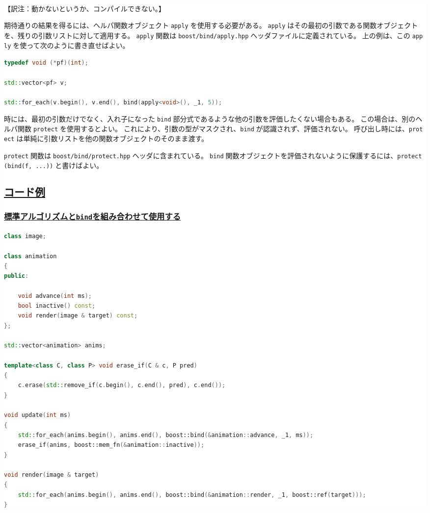 【訳注：動かないというか、コンパイルできない。】

期待通りの結果を得るには、ヘルパ関数オブジェクト `apply` を使用する必要がある。 `apply` はその最初の引数である関数オブジェクトを、残りの引数リストに対して適用する。 `apply` 関数は `boost/bind/apply.hpp` ヘッダファイルに定義されている。 上の例は、この `apply` を使って次のように書き直せばよい。

```cpp
typedef void (*pf)(int);

std::vector<pf> v;

std::for_each(v.begin(), v.end(), bind(apply<void>(), _1, 5));
```

時には、最初の引数だけでなく、入れ子になった `bind` 部分式であるような他の引数を評価したくない場合もある。 この場合は、別のヘルパ関数 `protect` を使用するとよい。 これにより、引数の型がマスクされ、`bind` が認識されず、評価されない。 呼び出し時には、`protect` は単純に引数リストを他の関数オブジェクトのそのまま渡す。

`protect` 関数は `boost/bind/protect.hpp` ヘッダに含まれている。 `bind` 関数オブジェクトを評価されないように保護するには、`protect(bind(f, ...))` と書けばよい。


## <a name="examples" href="#examples">コード例</a>
### <a name="using-bind-with-standard-algorithms" href="#using-bind-with-standard-algorithms">標準アルゴリズムと`bind`を組み合わせて使用する</a>
```cpp
class image;

class animation
{
public:

    void advance(int ms);
    bool inactive() const;
    void render(image & target) const;
};

std::vector<animation> anims;

template<class C, class P> void erase_if(C & c, P pred)
{
    c.erase(std::remove_if(c.begin(), c.end(), pred), c.end());
}

void update(int ms)
{
    std::for_each(anims.begin(), anims.end(), boost::bind(&animation::advance, _1, ms));
    erase_if(anims, boost::mem_fn(&animation::inactive));
}

void render(image & target)
{
    std::for_each(anims.begin(), anims.end(), boost::bind(&animation::render, _1, boost::ref(target)));
}
```
